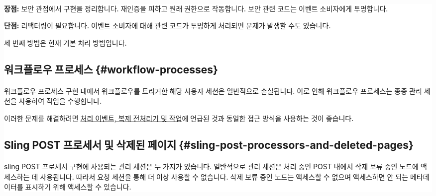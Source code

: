    **장점:**  보안 관점에서 구현을 정리합니다. 재인증을 피하고 원래 권한으로 작동합니다. 보안 관련 코드는 이벤트 소비자에게 투명합니다.

   **단점:** 리팩터링이 필요합니다. 이벤트 소비자에 대해 관련 코드가 투명하게 처리되면 문제가 발생할 수도 있습니다.

세 번째 방법은 현재 기본 처리 방법입니다.

## 워크플로우 프로세스 {#workflow-processes}

워크플로우 프로세스 구현 내에서 워크플로우를 트리거한 해당 사용자 세션은 일반적으로 손실됩니다. 이로 인해 워크플로우 프로세스는 종종 관리 세션을 사용하여 작업을 수행합니다.

이러한 문제를 해결하려면 [처리 이벤트, 복제 전처리기 및 작업](/help/sites-administering/security-service-users.md#processing-events-replication-preprocessors-and-jobs)에 언급된 것과 동일한 접근 방식을 사용하는 것이 좋습니다.

## Sling POST 프로세서 및 삭제된 페이지 {#sling-post-processors-and-deleted-pages}

sling POST 프로세서 구현에 사용되는 관리 세션은 두 가지가 있습니다. 일반적으로 관리 세션은 처리 중인 POST 내에서 삭제 보류 중인 노드에 액세스하는 데 사용됩니다. 따라서 요청 세션을 통해 더 이상 사용할 수 없습니다. 삭제 보류 중인 노드는 액세스할 수 없으며 액세스하면 안 되는 메타데이터를 표시하기 위해 액세스할 수 있습니다.
